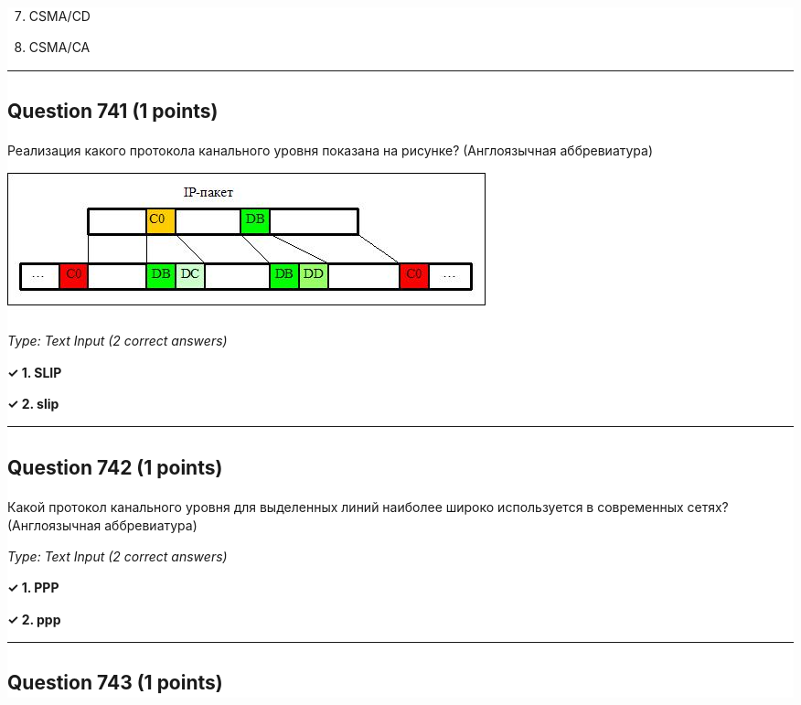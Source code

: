 7.  CSMA/CD

8.  CSMA/CA

---

## Question 741 (1 points)

Реализация какого протокола канального уровня показана на рисунке? (Англоязычная
аббревиатура)

![Question 741 Image](../data/tests/testsCS/test2/pics/2_SLIP.jpg)

_Type: Text Input (2 correct answers)_

**✓ 1. SLIP**

**✓ 2. slip**

---

## Question 742 (1 points)

Какой протокол канального уровня для выделенных линий наиболее широко
используется в современных сетях? (Англоязычная аббревиатура)

_Type: Text Input (2 correct answers)_

**✓ 1. PPP**

**✓ 2. ppp**

---

## Question 743 (1 points)

